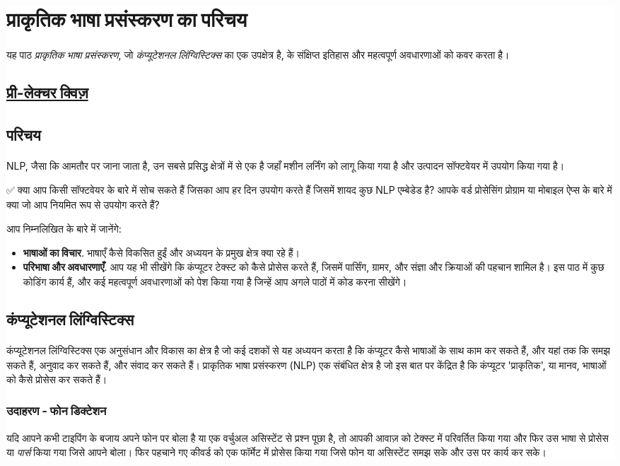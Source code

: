 # प्राकृतिक भाषा प्रसंस्करण का परिचय

यह पाठ *प्राकृतिक भाषा प्रसंस्करण*, जो *कंप्यूटेशनल लिंग्विस्टिक्स* का एक उपक्षेत्र है, के संक्षिप्त इतिहास और महत्वपूर्ण अवधारणाओं को कवर करता है।

## [प्री-लेक्चर क्विज़](https://gray-sand-07a10f403.1.azurestaticapps.net/quiz/31/)

## परिचय

NLP, जैसा कि आमतौर पर जाना जाता है, उन सबसे प्रसिद्ध क्षेत्रों में से एक है जहाँ मशीन लर्निंग को लागू किया गया है और उत्पादन सॉफ्टवेयर में उपयोग किया गया है।

✅ क्या आप किसी सॉफ्टवेयर के बारे में सोच सकते हैं जिसका आप हर दिन उपयोग करते हैं जिसमें शायद कुछ NLP एम्बेडेड है? आपके वर्ड प्रोसेसिंग प्रोग्राम या मोबाइल ऐप्स के बारे में क्या जो आप नियमित रूप से उपयोग करते हैं?

आप निम्नलिखित के बारे में जानेंगे:

- **भाषाओं का विचार**. भाषाएँ कैसे विकसित हुईं और अध्ययन के प्रमुख क्षेत्र क्या रहे हैं।
- **परिभाषा और अवधारणाएँ**. आप यह भी सीखेंगे कि कंप्यूटर टेक्स्ट को कैसे प्रोसेस करते हैं, जिसमें पार्सिंग, ग्रामर, और संज्ञा और क्रियाओं की पहचान शामिल है। इस पाठ में कुछ कोडिंग कार्य हैं, और कई महत्वपूर्ण अवधारणाओं को पेश किया गया है जिन्हें आप अगले पाठों में कोड करना सीखेंगे।

## कंप्यूटेशनल लिंग्विस्टिक्स

कंप्यूटेशनल लिंग्विस्टिक्स एक अनुसंधान और विकास का क्षेत्र है जो कई दशकों से यह अध्ययन करता है कि कंप्यूटर कैसे भाषाओं के साथ काम कर सकते हैं, और यहां तक कि समझ सकते हैं, अनुवाद कर सकते हैं, और संवाद कर सकते हैं। प्राकृतिक भाषा प्रसंस्करण (NLP) एक संबंधित क्षेत्र है जो इस बात पर केंद्रित है कि कंप्यूटर 'प्राकृतिक', या मानव, भाषाओं को कैसे प्रोसेस कर सकते हैं।

### उदाहरण - फोन डिक्टेशन

यदि आपने कभी टाइपिंग के बजाय अपने फोन पर बोला है या एक वर्चुअल असिस्टेंट से प्रश्न पूछा है, तो आपकी आवाज़ को टेक्स्ट में परिवर्तित किया गया और फिर उस भाषा से प्रोसेस या *पार्स* किया गया जिसे आपने बोला। फिर पहचाने गए कीवर्ड को एक फॉर्मेट में प्रोसेस किया गया जिसे फोन या असिस्टेंट समझ सके और उस पर कार्य कर सके।

